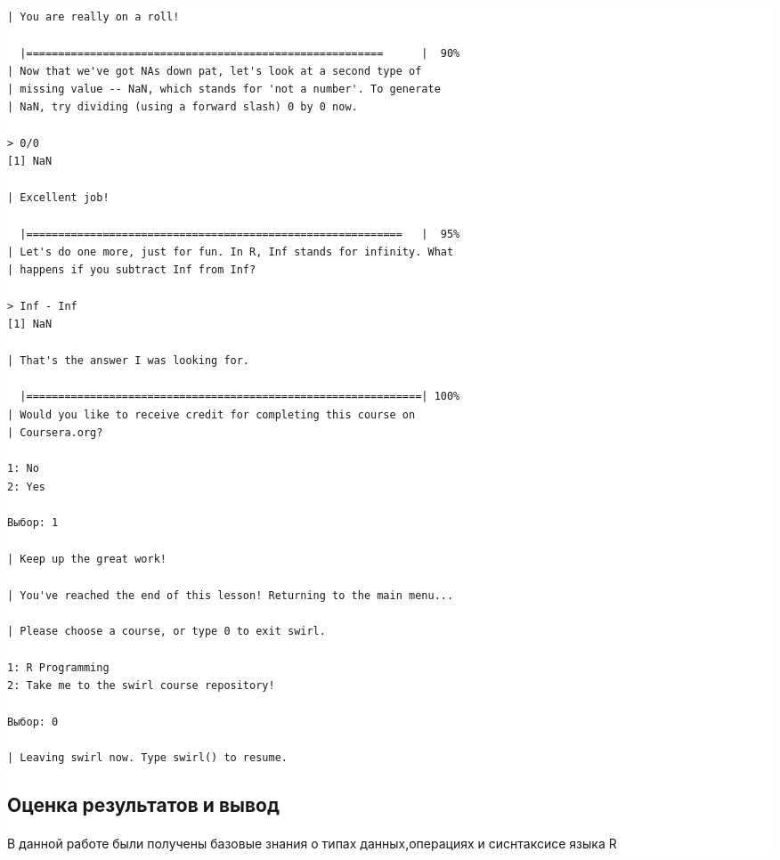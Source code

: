     | You are really on a roll!

      |========================================================      |  90%
    | Now that we've got NAs down pat, let's look at a second type of
    | missing value -- NaN, which stands for 'not a number'. To generate
    | NaN, try dividing (using a forward slash) 0 by 0 now.

    > 0/0
    [1] NaN

    | Excellent job!

      |===========================================================   |  95%
    | Let's do one more, just for fun. In R, Inf stands for infinity. What
    | happens if you subtract Inf from Inf?

    > Inf - Inf
    [1] NaN

    | That's the answer I was looking for.

      |==============================================================| 100%
    | Would you like to receive credit for completing this course on
    | Coursera.org?

    1: No
    2: Yes

    Выбор: 1

    | Keep up the great work!

    | You've reached the end of this lesson! Returning to the main menu...

    | Please choose a course, or type 0 to exit swirl.

    1: R Programming
    2: Take me to the swirl course repository!

    Выбор: 0

    | Leaving swirl now. Type swirl() to resume.

## Оценка результатов и вывод

В данной работе были получены базовые знания о типах данных,операциях и
сиснтаксисе языка R
